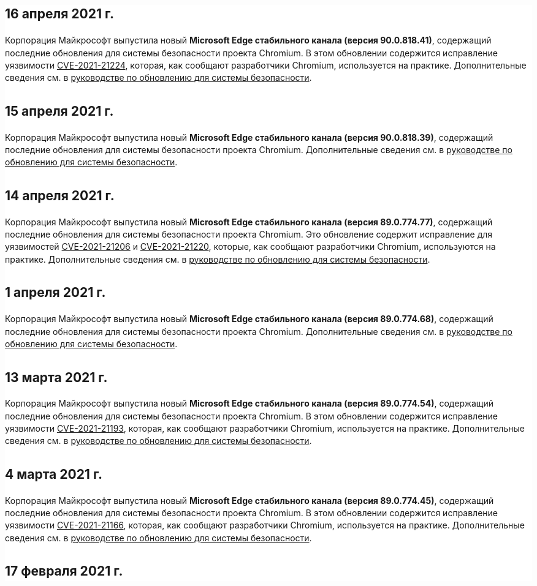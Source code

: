 ## <a name="april-16-2021"></a>16 апреля 2021 г.

Корпорация Майкрософт выпустила новый **Microsoft Edge стабильного канала (версия 90.0.818.41)**, содержащий последние обновления для системы безопасности проекта Chromium. В этом обновлении содержится исправление уязвимости [CVE-2021-21224](https://msrc.microsoft.com/update-guide/vulnerability/CVE-2021-21224), которая, как сообщают разработчики Chromium, используется на практике. Дополнительные сведения см. в [руководстве по обновлению для системы безопасности](https://msrc.microsoft.com/update-guide).

## <a name="april-15-2021"></a>15 апреля 2021 г.

Корпорация Майкрософт выпустила новый **Microsoft Edge стабильного канала (версия 90.0.818.39)**, содержащий последние обновления для системы безопасности проекта Chromium. Дополнительные сведения см. в [руководстве по обновлению для системы безопасности](https://msrc.microsoft.com/update-guide).

## <a name="april-14-2021"></a>14 апреля 2021 г.

Корпорация Майкрософт выпустила новый **Microsoft Edge стабильного канала (версия 89.0.774.77)**, содержащий последние обновления для системы безопасности проекта Chromium. Это обновление содержит исправление для уязвимостей [CVE-2021-21206](https://msrc.microsoft.com/update-guide/vulnerability/CVE-2021-21206) и [CVE-2021-21220](https://msrc.microsoft.com/update-guide/vulnerability/CVE-2021-21220), которые, как сообщают разработчики Chromium, используются на практике. Дополнительные сведения см. в [руководстве по обновлению для системы безопасности](https://msrc.microsoft.com/update-guide).

## <a name="april-1-2021"></a>1 апреля 2021 г.

Корпорация Майкрософт выпустила новый **Microsoft Edge стабильного канала (версия 89.0.774.68)**, содержащий последние обновления для системы безопасности проекта Chromium. Дополнительные сведения см. в [руководстве по обновлению для системы безопасности](https://msrc.microsoft.com/update-guide).

## <a name="march-13-2021"></a>13 марта 2021 г.

Корпорация Майкрософт выпустила новый **Microsoft Edge стабильного канала (версия 89.0.774.54)**, содержащий последние обновления для системы безопасности проекта Chromium. В этом обновлении содержится исправление уязвимости [CVE-2021-21193](https://msrc.microsoft.com/update-guide/vulnerability/CVE-2021-21193), которая, как сообщают разработчики Chromium, используется на практике. Дополнительные сведения см. в [руководстве по обновлению для системы безопасности](https://msrc.microsoft.com/update-guide).

## <a name="march-4-2021"></a>4 марта 2021 г.

Корпорация Майкрософт выпустила новый **Microsoft Edge стабильного канала (версия 89.0.774.45)**, содержащий последние обновления для системы безопасности проекта Chromium. В этом обновлении содержится исправление уязвимости [CVE-2021-21166](https://msrc.microsoft.com/update-guide/vulnerability/CVE-2021-21166), которая, как сообщают разработчики Chromium, используется на практике. Дополнительные сведения см. в [руководстве по обновлению для системы безопасности](https://msrc.microsoft.com/update-guide).

## <a name="february-17-2021"></a>17 февраля 2021 г.
